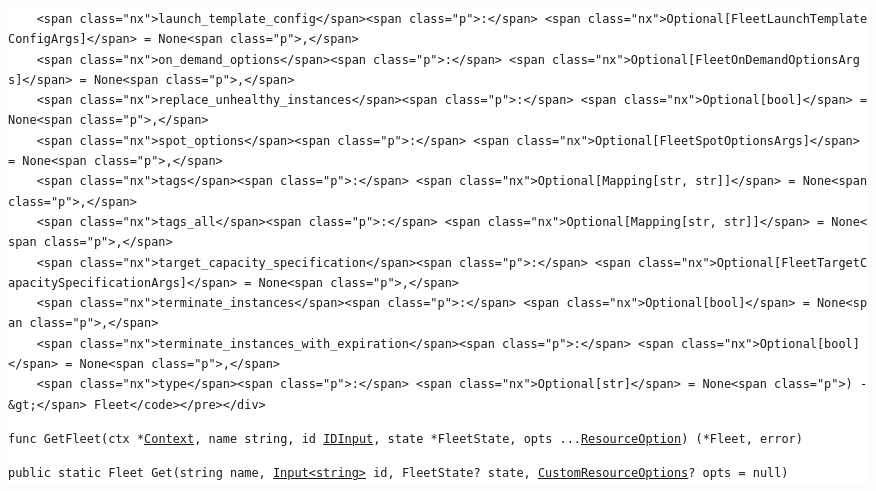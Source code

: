         <span class="nx">launch_template_config</span><span class="p">:</span> <span class="nx">Optional[FleetLaunchTemplateConfigArgs]</span> = None<span class="p">,</span>
        <span class="nx">on_demand_options</span><span class="p">:</span> <span class="nx">Optional[FleetOnDemandOptionsArgs]</span> = None<span class="p">,</span>
        <span class="nx">replace_unhealthy_instances</span><span class="p">:</span> <span class="nx">Optional[bool]</span> = None<span class="p">,</span>
        <span class="nx">spot_options</span><span class="p">:</span> <span class="nx">Optional[FleetSpotOptionsArgs]</span> = None<span class="p">,</span>
        <span class="nx">tags</span><span class="p">:</span> <span class="nx">Optional[Mapping[str, str]]</span> = None<span class="p">,</span>
        <span class="nx">tags_all</span><span class="p">:</span> <span class="nx">Optional[Mapping[str, str]]</span> = None<span class="p">,</span>
        <span class="nx">target_capacity_specification</span><span class="p">:</span> <span class="nx">Optional[FleetTargetCapacitySpecificationArgs]</span> = None<span class="p">,</span>
        <span class="nx">terminate_instances</span><span class="p">:</span> <span class="nx">Optional[bool]</span> = None<span class="p">,</span>
        <span class="nx">terminate_instances_with_expiration</span><span class="p">:</span> <span class="nx">Optional[bool]</span> = None<span class="p">,</span>
        <span class="nx">type</span><span class="p">:</span> <span class="nx">Optional[str]</span> = None<span class="p">) -&gt;</span> Fleet</code></pre></div>
</pulumi-choosable>
</div>

<div>
<pulumi-choosable type="language" values="go">
<div class="highlight"><pre class="chroma"><code class="language-go" data-lang="go"><span class="k">func </span>GetFleet<span class="p">(</span><span class="nx">ctx</span><span class="p"> *</span><span class="nx"><a href="https://pkg.go.dev/github.com/pulumi/pulumi/sdk/v3/go/pulumi?tab=doc#Context">Context</a></span><span class="p">,</span> <span class="nx">name</span><span class="p"> </span><span class="nx">string</span><span class="p">,</span> <span class="nx">id</span><span class="p"> </span><span class="nx"><a href="https://pkg.go.dev/github.com/pulumi/pulumi/sdk/v3/go/pulumi?tab=doc#IDInput">IDInput</a></span><span class="p">,</span> <span class="nx">state</span><span class="p"> *</span><span class="nx">FleetState</span><span class="p">,</span> <span class="nx">opts</span><span class="p"> ...</span><span class="nx"><a href="https://pkg.go.dev/github.com/pulumi/pulumi/sdk/v3/go/pulumi?tab=doc#ResourceOption">ResourceOption</a></span><span class="p">) (*<span class="nx">Fleet</span>, error)</span></code></pre></div>
</pulumi-choosable>
</div>

<div>
<pulumi-choosable type="language" values="csharp">
<div class="highlight"><pre class="chroma"><code class="language-csharp" data-lang="csharp"><span class="k">public static </span><span class="nx">Fleet</span><span class="nf"> Get</span><span class="p">(</span><span class="nx">string</span><span class="p"> </span><span class="nx">name<span class="p">,</span> <span class="nx"><a href="/docs/reference/pkg/dotnet/Pulumi/Pulumi.Input-1.html">Input&lt;string&gt;</a></span><span class="p"> </span><span class="nx">id<span class="p">,</span> <span class="nx">FleetState</span><span class="p">? </span><span class="nx">state<span class="p">,</span> <span class="nx"><a href="/docs/reference/pkg/dotnet/Pulumi/Pulumi.CustomResourceOptions.html">CustomResourceOptions</a></span><span class="p">? </span><span class="nx">opts = null<span class="p">)</span></code></pre></div>
</pulumi-choosable>
</div>
